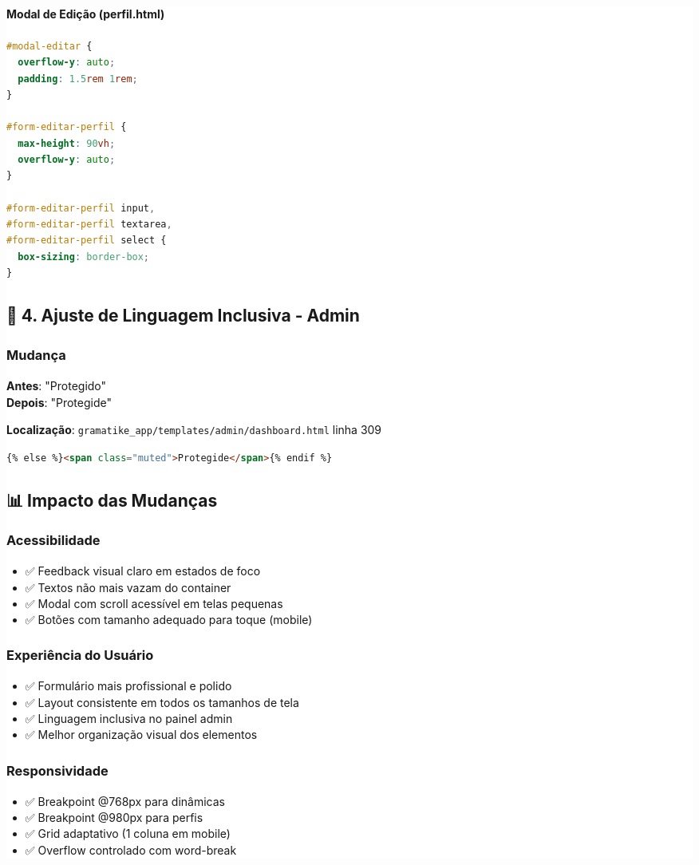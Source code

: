 #### Modal de Edição (perfil.html)

```css
#modal-editar {
  overflow-y: auto;
  padding: 1.5rem 1rem;
}

#form-editar-perfil {
  max-height: 90vh;
  overflow-y: auto;
}

#form-editar-perfil input, 
#form-editar-perfil textarea, 
#form-editar-perfil select {
  box-sizing: border-box;
}
```

## 🔧 4. Ajuste de Linguagem Inclusiva - Admin

### Mudança
**Antes**: "Protegido"  
**Depois**: "Protegide"

**Localização**: `gramatike_app/templates/admin/dashboard.html` linha 309

```html
{% else %}<span class="muted">Protegide</span>{% endif %}
```

## 📊 Impacto das Mudanças

### Acessibilidade
- ✅ Feedback visual claro em estados de foco
- ✅ Textos não mais vazam do container
- ✅ Modal com scroll acessível em telas pequenas
- ✅ Botões com tamanho adequado para toque (mobile)

### Experiência do Usuário
- ✅ Formulário mais profissional e polido
- ✅ Layout consistente em todos os tamanhos de tela
- ✅ Linguagem inclusiva no painel admin
- ✅ Melhor organização visual dos elementos

### Responsividade
- ✅ Breakpoint @768px para dinâmicas
- ✅ Breakpoint @980px para perfis
- ✅ Grid adaptativo (1 coluna em mobile)
- ✅ Overflow controlado com word-break

